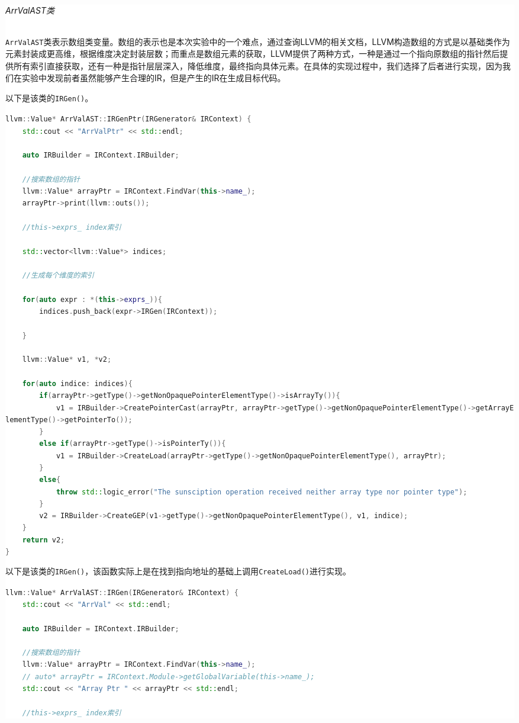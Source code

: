###### ArrValAST类

`ArrValAST`类表示数组类变量。数组的表示也是本次实验中的一个难点，通过查询LLVM的相关文档，LLVM构造数组的方式是以基础类作为元素封装成更高维，根据维度决定封装层数；而重点是数组元素的获取，LLVM提供了两种方式，一种是通过一个指向原数组的指针然后提供所有索引直接获取，还有一种是指针层层深入，降低维度，最终指向具体元素。在具体的实现过程中，我们选择了后者进行实现，因为我们在实验中发现前者虽然能够产生合理的IR，但是产生的IR在生成目标代码。

以下是该类的`IRGen()`。

```C++
llvm::Value* ArrValAST::IRGenPtr(IRGenerator& IRContext) {
	std::cout << "ArrValPtr" << std::endl;

	auto IRBuilder = IRContext.IRBuilder;

	//搜索数组的指针
	llvm::Value* arrayPtr = IRContext.FindVar(this->name_);
	arrayPtr->print(llvm::outs());
	
	//this->exprs_ index索引

	std::vector<llvm::Value*> indices;

	//生成每个维度的索引

	for(auto expr : *(this->exprs_)){
		indices.push_back(expr->IRGen(IRContext));

	}
	
	llvm::Value* v1, *v2;

	for(auto indice: indices){
		if(arrayPtr->getType()->getNonOpaquePointerElementType()->isArrayTy()){
			v1 = IRBuilder->CreatePointerCast(arrayPtr, arrayPtr->getType()->getNonOpaquePointerElementType()->getArrayElementType()->getPointerTo());	
		}
		else if(arrayPtr->getType()->isPointerTy()){
			v1 = IRBuilder->CreateLoad(arrayPtr->getType()->getNonOpaquePointerElementType(), arrayPtr);
		}
		else{
			throw std::logic_error("The sunsciption operation received neither array type nor pointer type");
		}
		v2 = IRBuilder->CreateGEP(v1->getType()->getNonOpaquePointerElementType(), v1, indice);
	}
	return v2;
}

```

以下是该类的`IRGen()`，该函数实际上是在找到指向地址的基础上调用`CreateLoad()`进行实现。

```C++
llvm::Value* ArrValAST::IRGen(IRGenerator& IRContext) {
	std::cout << "ArrVal" << std::endl;

	auto IRBuilder = IRContext.IRBuilder;

	//搜索数组的指针
	llvm::Value* arrayPtr = IRContext.FindVar(this->name_);
	// auto* arrayPtr = IRContext.Module->getGlobalVariable(this->name_);
	std::cout << "Array Ptr " << arrayPtr << std::endl; 
	
	//this->exprs_ index索引

```